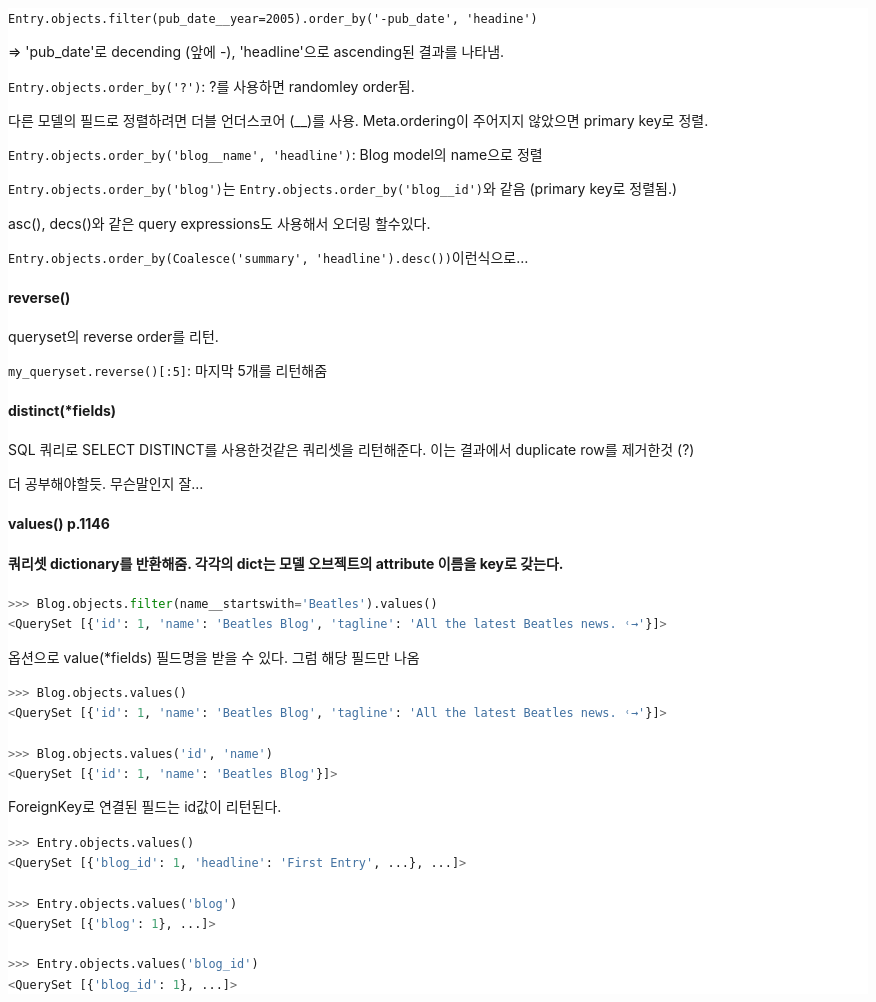 `Entry.objects.filter(pub_date__year=2005).order_by('-pub_date', 'headine')`

=> 'pub_date'로 decending (앞에 -), 'headline'으로 ascending된 결과를 나타냄. 

`Entry.objects.order_by('?')`: ?를 사용하면 randomley order됨. 

다른 모델의 필드로 정렬하려면 더블 언더스코어 (__)를 사용. Meta.ordering이 주어지지 않았으면 primary key로 정렬. 

`Entry.objects.order_by('blog__name', 'headline')`: Blog model의 name으로 정렬

`Entry.objects.order_by('blog')`는 `Entry.objects.order_by('blog__id')`와 같음 (primary key로 정렬됨.)

asc(), decs()와 같은 query expressions도 사용해서 오더링 할수있다. 

`Entry.objects.order_by(Coalesce('summary', 'headline').desc())`이런식으로… 

#### reverse()

queryset의 reverse order를 리턴. 

`my_queryset.reverse()[:5]`: 마지막 5개를 리턴해줌

#### distinct(*fields)

SQL 쿼리로 SELECT DISTINCT를 사용한것같은 쿼리셋을 리턴해준다. 이는 결과에서 duplicate row를 제거한것 (?)

더 공부해야할듯. 무슨말인지 잘...

#### values() p.1146

#### 쿼리셋 dictionary를 반환해줌. 각각의 dict는 모델 오브젝트의 attribute 이름을 key로 갖는다.

```python
>>> Blog.objects.filter(name__startswith='Beatles').values() 
<QuerySet [{'id': 1, 'name': 'Beatles Blog', 'tagline': 'All the latest Beatles news. ˓→'}]>
```

옵션으로 value(*fields) 필드명을 받을 수 있다. 그럼 해당 필드만 나옴

```python
>>> Blog.objects.values() 
<QuerySet [{'id': 1, 'name': 'Beatles Blog', 'tagline': 'All the latest Beatles news. ˓→'}]>

>>> Blog.objects.values('id', 'name') 
<QuerySet [{'id': 1, 'name': 'Beatles Blog'}]>
```

ForeignKey로 연결된 필드는 id값이 리턴된다. 

```python
>>> Entry.objects.values() 
<QuerySet [{'blog_id': 1, 'headline': 'First Entry', ...}, ...]>

>>> Entry.objects.values('blog') 
<QuerySet [{'blog': 1}, ...]>

>>> Entry.objects.values('blog_id') 
<QuerySet [{'blog_id': 1}, ...]>
```
